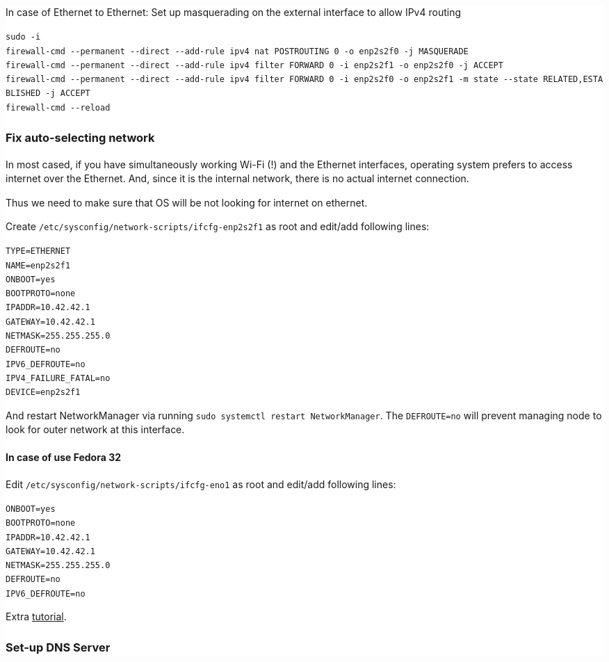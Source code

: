 In case of Ethernet to Ethernet:
Set up masquerading on the external interface to allow IPv4 routing
```
sudo -i
firewall-cmd --permanent --direct --add-rule ipv4 nat POSTROUTING 0 -o enp2s2f0 -j MASQUERADE
firewall-cmd --permanent --direct --add-rule ipv4 filter FORWARD 0 -i enp2s2f1 -o enp2s2f0 -j ACCEPT
firewall-cmd --permanent --direct --add-rule ipv4 filter FORWARD 0 -i enp2s2f0 -o enp2s2f1 -m state --state RELATED,ESTABLISHED -j ACCEPT
firewall-cmd --reload
```

### Fix auto-selecting network

In most cased, if you have simultaneously working Wi-Fi (!) and the Ethernet interfaces, operating system prefers to access internet over the Ethernet. And, since it is the internal network, there is no actual internet connection.

Thus we need to make sure that OS will be not looking for internet on ethernet.

Create `/etc/sysconfig/network-scripts/ifcfg-enp2s2f1` as root and edit/add following lines:
```
TYPE=ETHERNET
NAME=enp2s2f1
ONBOOT=yes
BOOTPROTO=none
IPADDR=10.42.42.1
GATEWAY=10.42.42.1
NETMASK=255.255.255.0
DEFROUTE=no
IPV6_DEFROUTE=no
IPV4_FAILURE_FATAL=no
DEVICE=enp2s2f1
```

And restart NetworkManager via running `sudo systemctl restart NetworkManager`.
The `DEFROUTE=no` will prevent managing node to look for outer network at this interface.

#### In case of use Fedora 32
Edit `/etc/sysconfig/network-scripts/ifcfg-eno1` as root and edit/add following lines:
```
ONBOOT=yes
BOOTPROTO=none
IPADDR=10.42.42.1
GATEWAY=10.42.42.1
NETMASK=255.255.255.0
DEFROUTE=no
IPV6_DEFROUTE=no
```
Extra [tutorial](https://sourcedaddy.com/networking/configuring-network-interface-cards-fedora.html).

### Set-up DNS Server
